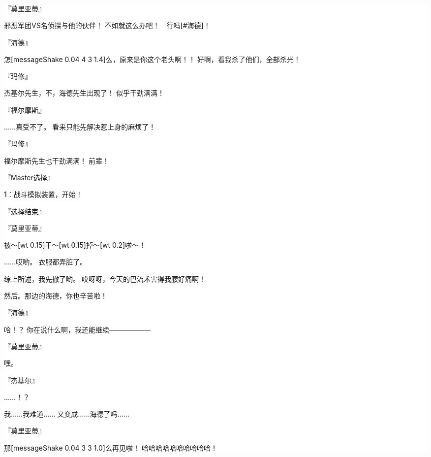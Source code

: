 『莫里亚蒂』

邪恶军团VS名侦探与他的伙伴！
不如就这么办吧！　行吗[#海德]！

『海德』

怎[messageShake 0.04 4 3 1.4]么，原来是你这个老头啊！！
好啊，看我杀了他们，全部杀光！

『玛修』

杰基尔先生，不，海德先生出现了！
似乎干劲满满！

『福尔摩斯』

……真受不了。
看来只能先解决惹上身的麻烦了！

『玛修』

福尔摩斯先生也干劲满满！
前辈！

『Master选择』

1：战斗模拟装置，开始！

『选择结束』

『莫里亚蒂』

被～[wt 0.15]干～[wt 0.15]掉～[wt 0.2]啦～！

……哎哟。
衣服都弄脏了。

综上所述，我先撤了哟。
哎呀呀，今天的巴流术害得我腰好痛啊！

然后。那边的海德，你也辛苦啦！

『海德』

哈！？
你在说什么啊，我还能继续——————

『莫里亚蒂』

嘿。

『杰基尔』

……！？

我……我难道……
又变成……海德了吗……

『莫里亚蒂』

那[messageShake 0.04 3 3 1.0]么再见啦！
哈哈哈哈哈哈哈哈哈哈！
